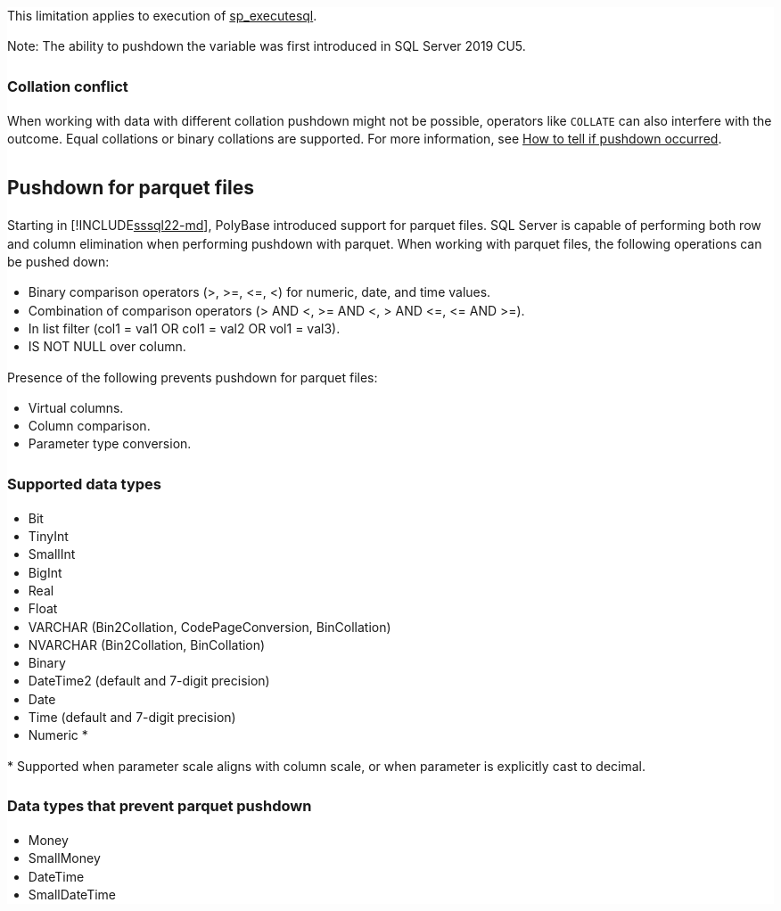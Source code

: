 This limitation applies to execution of [sp_executesql](../system-stored-procedures/sp-executesql-transact-sql.md).

Note: The ability to pushdown the variable was first introduced in SQL Server 2019 CU5.

### Collation conflict

When working with data with different collation pushdown might not be possible, operators like `COLLATE` can also interfere with the outcome. Equal collations or binary collations are supported. For more information, see [How to tell if pushdown occurred](polybase-how-to-tell-pushdown-computation.md).

## Pushdown for parquet files

Starting in [!INCLUDE[sssql22-md](../../includes/sssql22-md.md)], PolyBase introduced support for parquet files. SQL Server is capable of performing both row and column elimination when performing pushdown with parquet. When working with parquet files, the following operations can be pushed down:

- Binary comparison operators (>, >=, <=, <) for numeric, date, and time values.
- Combination of comparison operators (> AND <, >= AND <, > AND <=, <= AND >=).
- In list filter (col1 = val1 OR col1 = val2 OR vol1 = val3).
- IS NOT NULL over column.

Presence of the following prevents pushdown for parquet files:

- Virtual columns.
- Column comparison.
- Parameter type conversion.

### Supported data types

- Bit
- TinyInt
- SmallInt
- BigInt
- Real
- Float
- VARCHAR (Bin2Collation, CodePageConversion, BinCollation)
- NVARCHAR (Bin2Collation, BinCollation)
- Binary
- DateTime2 (default and 7-digit precision)
- Date
- Time (default and 7-digit precision)
- Numeric \*

\* Supported when parameter scale aligns with column scale, or when parameter is explicitly cast to decimal.

### Data types that prevent parquet pushdown

- Money
- SmallMoney
- DateTime
- SmallDateTime
